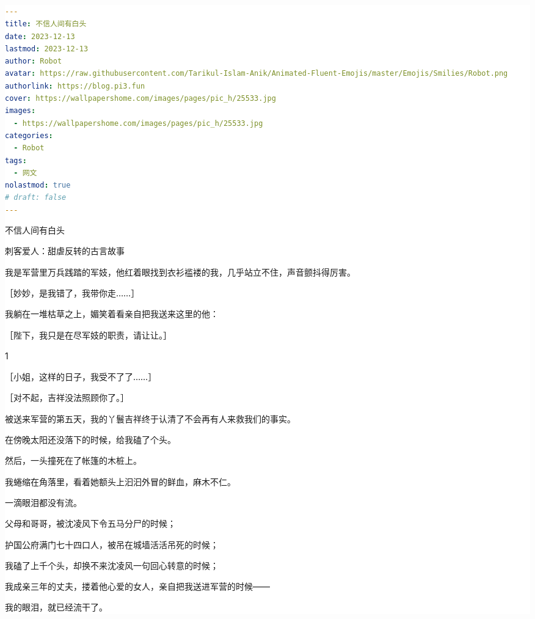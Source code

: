 ```yaml
---
title: 不信人间有白头
date: 2023-12-13
lastmod: 2023-12-13
author: Robot
avatar: https://raw.githubusercontent.com/Tarikul-Islam-Anik/Animated-Fluent-Emojis/master/Emojis/Smilies/Robot.png
authorlink: https://blog.pi3.fun
cover: https://wallpapershome.com/images/pages/pic_h/25533.jpg
images:
  - https://wallpapershome.com/images/pages/pic_h/25533.jpg
categories:
  - Robot
tags:
  - 网文
nolastmod: true
# draft: false
---
```




不信人间有白头

刺客爱人：甜虐反转的古言故事

我是军营里万兵践踏的军妓，他红着眼找到衣衫褴褛的我，几乎站立不住，声音颤抖得厉害。

［妙妙，是我错了，我带你走……］

我躺在一堆枯草之上，媚笑着看亲自把我送来这里的他：

［陛下，我只是在尽军妓的职责，请让让。］

1

［小姐，这样的日子，我受不了了……］

［对不起，吉祥没法照顾你了。］

被送来军营的第五天，我的丫鬟吉祥终于认清了不会再有人来救我们的事实。

在傍晚太阳还没落下的时候，给我磕了个头。

然后，一头撞死在了帐篷的木桩上。

我蜷缩在角落里，看着她额头上汩汩外冒的鲜血，麻木不仁。

一滴眼泪都没有流。

父母和哥哥，被沈凌风下令五马分尸的时候；

护国公府满门七十四口人，被吊在城墙活活吊死的时候；

我磕了上千个头，却换不来沈凌风一句回心转意的时候；

我成亲三年的丈夫，搂着他心爱的女人，亲自把我送进军营的时候——

我的眼泪，就已经流干了。
